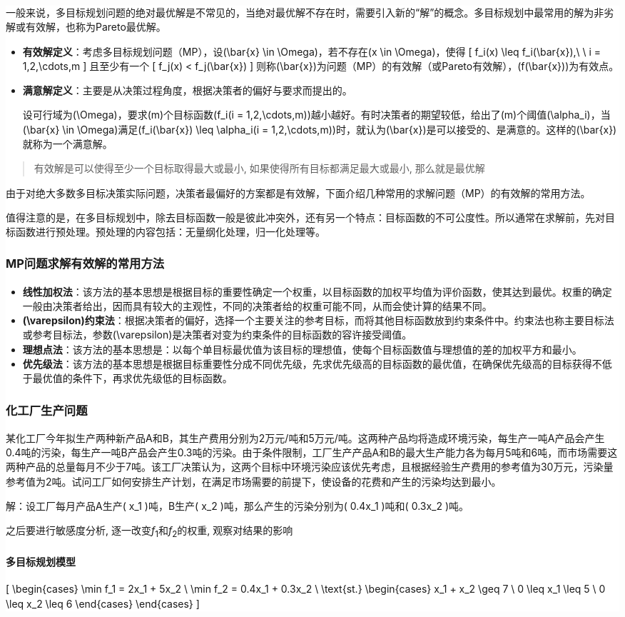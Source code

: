   一般来说，多目标规划问题的绝对最优解是不常见的，当绝对最优解不存在时，需要引入新的“解”的概念。多目标规划中最常用的解为非劣解或有效解，也称为Pareto最优解。

- **有效解定义**：考虑多目标规划问题（MP），设\(\bar{x} \in \Omega\)，若不存在\(x \in \Omega\)，使得
  \[
  f_i(x) \leq f_i(\bar{x}),\ \ i = 1,2,\cdots,m
  \]
  且至少有一个
  \[
  f_j(x) < f_j(\bar{x})
  \]
  则称\(\bar{x}\)为问题（MP）的有效解（或Pareto有效解），\(f(\bar{x})\)为有效点。

- **满意解定义**：主要是从决策过程角度，根据决策者的偏好与要求而提出的。

  设可行域为\(\Omega\)，要求\(m\)个目标函数\(f_i(i = 1,2,\cdots,m)\)越小越好。有时决策者的期望较低，给出了\(m\)个阈值\(\alpha_i\)，当\(\bar{x} \in \Omega\)满足\(f_i(\bar{x}) \leq \alpha_i(i = 1,2,\cdots,m)\)时，就认为\(\bar{x}\)是可以接受的、是满意的。这样的\(\bar{x}\)就称为一个满意解。

> 有效解是可以使得至少一个目标取得最大或最小, 如果使得所有目标都满足最大或最小, 那么就是最优解

由于对绝大多数多目标决策实际问题，决策者最偏好的方案都是有效解，下面介绍几种常用的求解问题（MP）的有效解的常用方法。

值得注意的是，在多目标规划中，除去目标函数一般是彼此冲突外，还有另一个特点：目标函数的不可公度性。所以通常在求解前，先对目标函数进行预处理。预处理的内容包括：无量纲化处理，归一化处理等。

### MP问题求解有效解的常用方法
- **线性加权法**：该方法的基本思想是根据目标的重要性确定一个权重，以目标函数的加权平均值为评价函数，使其达到最优。权重的确定一般由决策者给出，因而具有较大的主观性，不同的决策者给的权重可能不同，从而会使计算的结果不同。
- **\(\varepsilon\)约束法**：根据决策者的偏好，选择一个主要关注的参考目标，而将其他目标函数放到约束条件中。约束法也称主要目标法或参考目标法，参数\(\varepsilon\)是决策者对变为约束条件的目标函数的容许接受阈值。
- **理想点法**：该方法的基本思想是：以每个单目标最优值为该目标的理想值，使每个目标函数值与理想值的差的加权平方和最小。
- **优先级法**：该方法的基本思想是根据目标重要性分成不同优先级，先求优先级高的目标函数的最优值，在确保优先级高的目标获得不低于最优值的条件下，再求优先级低的目标函数。

### 化工厂生产问题
某化工厂今年拟生产两种新产品A和B，其生产费用分别为2万元/吨和5万元/吨。这两种产品均将造成环境污染，每生产一吨A产品会产生0.4吨的污染，每生产一吨B产品会产生0.3吨的污染。由于条件限制，工厂生产产品A和B的最大生产能力各为每月5吨和6吨，而市场需要这两种产品的总量每月不少于7吨。该工厂决策认为，这两个目标中环境污染应该优先考虑，且根据经验生产费用的参考值为30万元，污染量参考值为2吨。试问工厂如何安排生产计划，在满足市场需要的前提下，使设备的花费和产生的污染均达到最小。

解：设工厂每月产品A生产\( x_1 \)吨，B生产\( x_2 \)吨，那么产生的污染分别为\( 0.4x_1 \)吨和\( 0.3x_2 \)吨。

之后要进行敏感度分析, 逐一改变$f_1$和$f_2$的权重, 观察对结果的影响

#### 多目标规划模型
\[
\begin{cases}
\min f_1 = 2x_1 + 5x_2 \\
\min f_2 = 0.4x_1 + 0.3x_2 \\
\text{st.}
\begin{cases}
x_1 + x_2 \geq 7 \\
0 \leq x_1 \leq 5 \\
0 \leq x_2 \leq 6
\end{cases}
\end{cases}
\]
